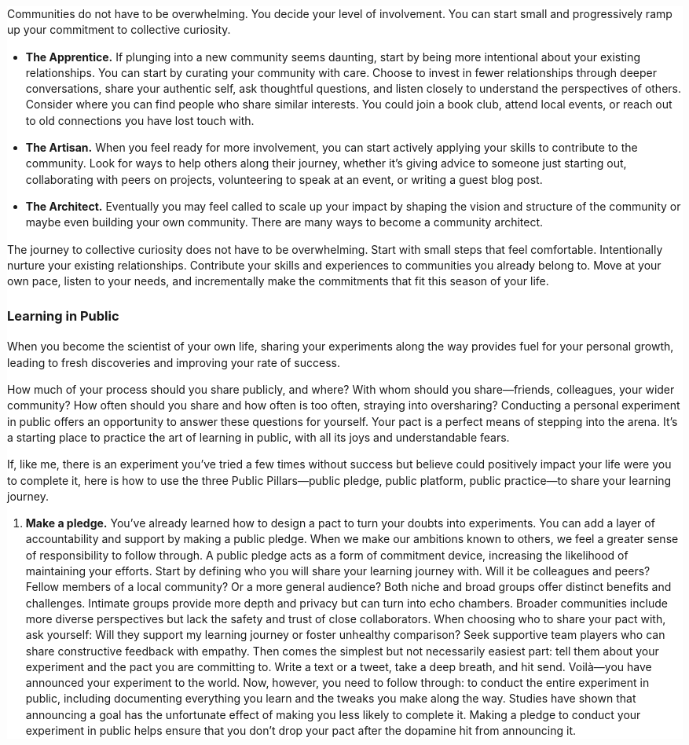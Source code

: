 Communities do not have to be overwhelming. You decide your level of involvement. You can start small and progressively ramp up your commitment to collective curiosity.

- **The Apprentice.** If plunging into a new community seems daunting, start by being more intentional about your existing relationships. You can start by curating your community with care. Choose to invest in fewer relationships through deeper conversations, share your authentic self, ask thoughtful questions, and listen closely to understand the perspectives of others. Consider where you can find people who share similar interests. You could join a book club, attend local events, or reach out to old connections you have lost touch with.

- **The Artisan.** When you feel ready for more involvement, you can start actively applying your skills to contribute to the community. Look for ways to help others along their journey, whether it’s giving advice to someone just starting out, collaborating with peers on projects, volunteering to speak at an event, or writing a guest blog post.

- **The Architect.** Eventually you may feel called to scale up your impact by shaping the vision and structure of the community or maybe even building your own community. There are many ways to become a community architect.

The journey to collective curiosity does not have to be overwhelming. Start with small steps that feel comfortable. Intentionally nurture your existing relationships. Contribute your skills and experiences to communities you already belong to. Move at your own pace, listen to your needs, and incrementally make the commitments that fit this season of your life.

### Learning in Public

When you become the scientist of your own life, sharing your experiments along the way provides fuel for your personal growth, leading to fresh discoveries and improving your rate of success.

How much of your process should you share publicly, and where? With whom should you share—friends, colleagues, your wider community? How often should you share and how often is too often, straying into oversharing? Conducting a personal experiment in public offers an opportunity to answer these questions for yourself. Your pact is a perfect means of stepping into the arena. It’s a starting place to practice the art of learning in public, with all its joys and understandable fears.

If, like me, there is an experiment you’ve tried a few times without success but believe could positively impact your life were you to complete it, here is how to use the three Public Pillars—public pledge, public platform, public practice—to share your learning journey.

1. **Make a pledge.** You’ve already learned how to design a pact to turn your doubts into experiments. You can add a layer of accountability and support by making a public pledge. When we make our ambitions known to others, we feel a greater sense of responsibility to follow through. A public pledge acts as a form of commitment device, increasing the likelihood of maintaining your efforts. Start by defining who you will share your learning journey with. Will it be colleagues and peers? Fellow members of a local community? Or a more general audience? Both niche and broad groups offer distinct benefits and challenges. Intimate groups provide more depth and privacy but can turn into echo chambers. Broader communities include more diverse perspectives but lack the safety and trust of close collaborators. When choosing who to share your pact with, ask yourself: Will they support my learning journey or foster unhealthy comparison? Seek supportive team players who can share constructive feedback with empathy. Then comes the simplest but not necessarily easiest part: tell them about your experiment and the pact you are committing to. Write a text or a tweet, take a deep breath, and hit send. Voilà—you have announced your experiment to the world. Now, however, you need to follow through: to conduct the entire experiment in public, including documenting everything you learn and the tweaks you make along the way. Studies have shown that announcing a goal has the unfortunate effect of making you less likely to complete it. Making a pledge to conduct your experiment in public helps ensure that you don’t drop your pact after the dopamine hit from announcing it.
